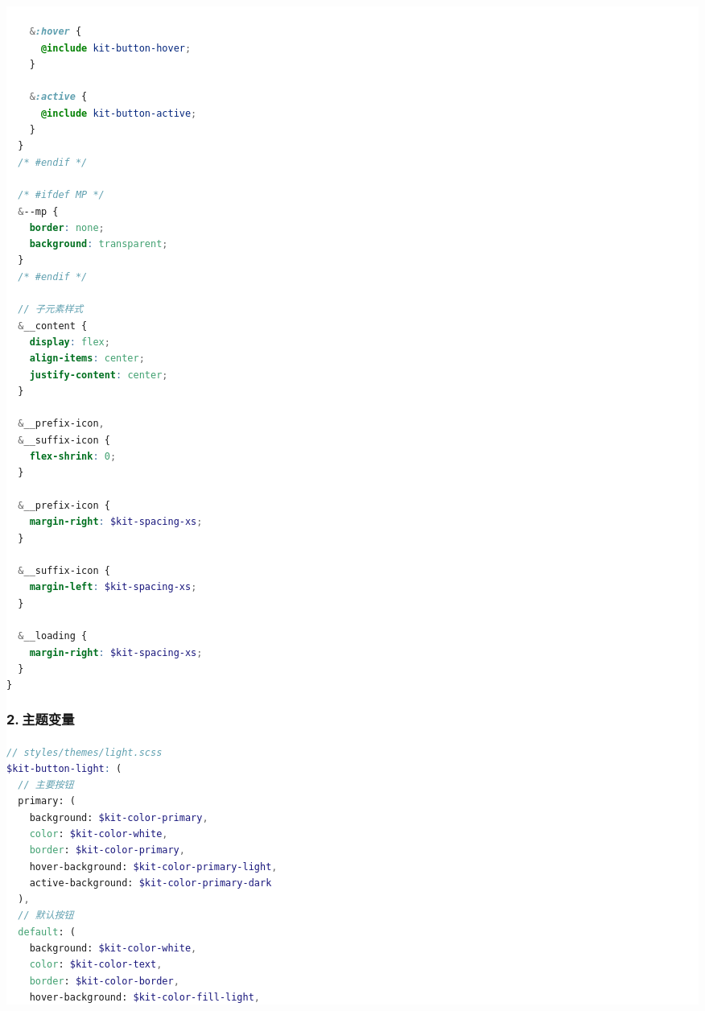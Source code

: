 ```scss
    
    &:hover {
      @include kit-button-hover;
    }
    
    &:active {
      @include kit-button-active;
    }
  }
  /* #endif */
  
  /* #ifdef MP */
  &--mp {
    border: none;
    background: transparent;
  }
  /* #endif */
  
  // 子元素样式
  &__content {
    display: flex;
    align-items: center;
    justify-content: center;
  }
  
  &__prefix-icon,
  &__suffix-icon {
    flex-shrink: 0;
  }
  
  &__prefix-icon {
    margin-right: $kit-spacing-xs;
  }
  
  &__suffix-icon {
    margin-left: $kit-spacing-xs;
  }
  
  &__loading {
    margin-right: $kit-spacing-xs;
  }
}
```

### 2. 主题变量

```scss
// styles/themes/light.scss
$kit-button-light: (
  // 主要按钮
  primary: (
    background: $kit-color-primary,
    color: $kit-color-white,
    border: $kit-color-primary,
    hover-background: $kit-color-primary-light,
    active-background: $kit-color-primary-dark
  ),
  // 默认按钮
  default: (
    background: $kit-color-white,
    color: $kit-color-text,
    border: $kit-color-border,
    hover-background: $kit-color-fill-light,
```